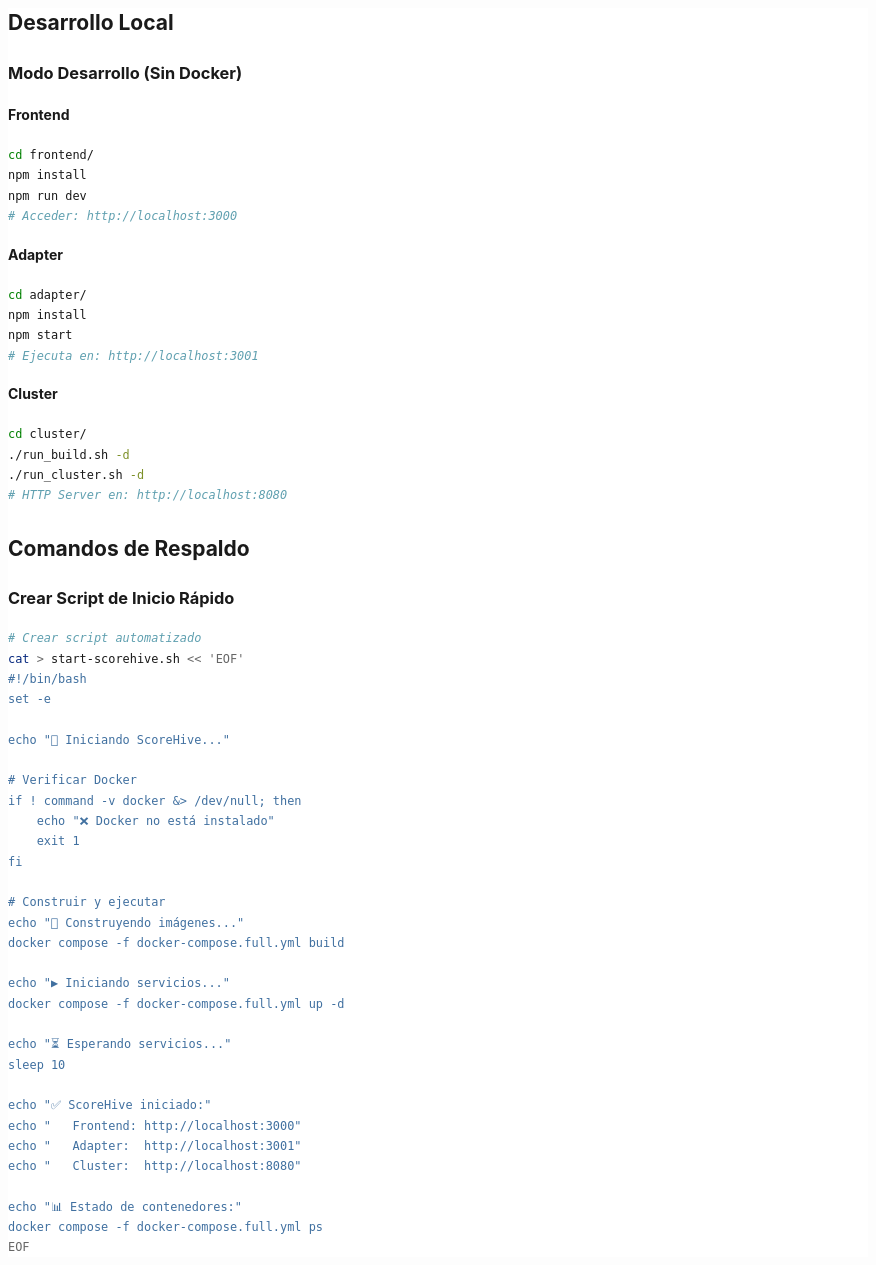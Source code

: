 ## Desarrollo Local

### Modo Desarrollo (Sin Docker)

#### Frontend
```bash
cd frontend/
npm install
npm run dev
# Acceder: http://localhost:3000
```

#### Adapter  
```bash
cd adapter/
npm install
npm start
# Ejecuta en: http://localhost:3001
```

#### Cluster
```bash
cd cluster/
./run_build.sh -d
./run_cluster.sh -d
# HTTP Server en: http://localhost:8080
```

## Comandos de Respaldo

### Crear Script de Inicio Rápido
```bash
# Crear script automatizado
cat > start-scorehive.sh << 'EOF'
#!/bin/bash
set -e

echo "🚀 Iniciando ScoreHive..."

# Verificar Docker
if ! command -v docker &> /dev/null; then
    echo "❌ Docker no está instalado"
    exit 1
fi

# Construir y ejecutar
echo "🔨 Construyendo imágenes..."
docker compose -f docker-compose.full.yml build

echo "▶️ Iniciando servicios..."
docker compose -f docker-compose.full.yml up -d

echo "⏳ Esperando servicios..."
sleep 10

echo "✅ ScoreHive iniciado:"
echo "   Frontend: http://localhost:3000"
echo "   Adapter:  http://localhost:3001"
echo "   Cluster:  http://localhost:8080"

echo "📊 Estado de contenedores:"
docker compose -f docker-compose.full.yml ps
EOF
```